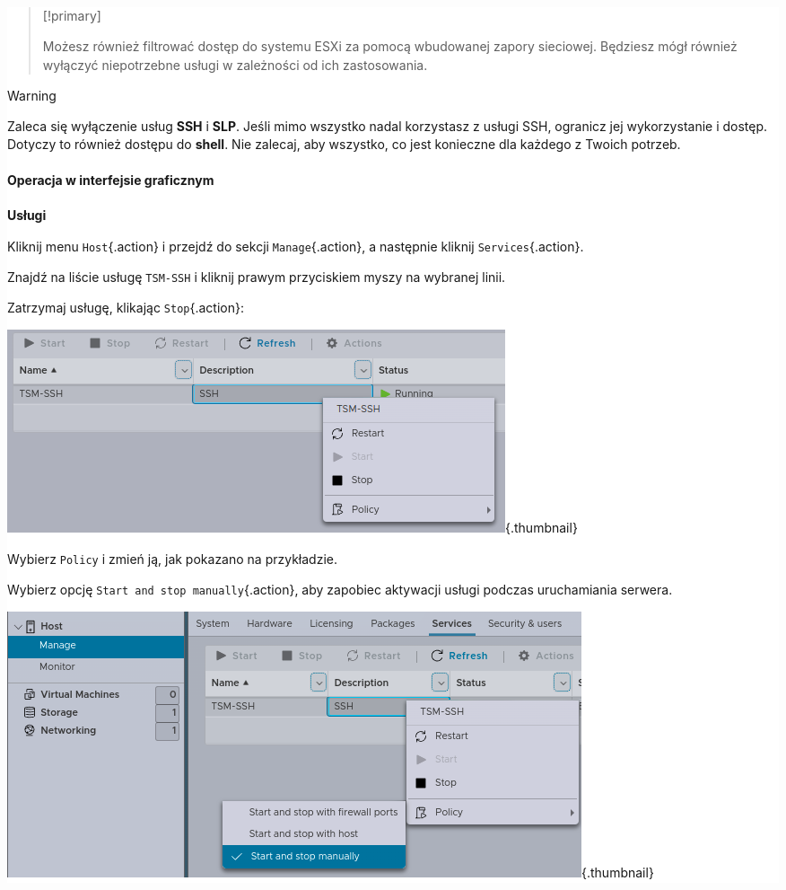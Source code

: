 > [!primary]
>
> Możesz również filtrować dostęp do systemu ESXi za pomocą wbudowanej zapory sieciowej.
> Będziesz mógł również wyłączyć niepotrzebne usługi w zależności od ich zastosowania.
>

> [!warning]
> 
> Zaleca się wyłączenie usług **SSH** i **SLP**.
> Jeśli mimo wszystko nadal korzystasz z usługi SSH, ogranicz jej wykorzystanie i dostęp.
> Dotyczy to również dostępu do **shell**.
> Nie zalecaj, aby wszystko, co jest konieczne dla każdego z Twoich potrzeb.

#### Operacja w interfejsie graficznym

**Usługi**

Kliknij menu `Host`{.action} i przejdź do sekcji `Manage`{.action}, a następnie kliknij `Services`{.action}.

Znajdź na liście usługę `TSM-SSH` i kliknij prawym przyciskiem myszy na wybranej linii.

Zatrzymaj usługę, klikając `Stop`{.action}:

![usługi_ssh](images/stop_service.png){.thumbnail}

Wybierz `Policy` i zmień ją, jak pokazano na przykładzie.

Wybierz opcję `Start and stop manually`{.action}, aby zapobiec aktywacji usługi podczas uruchamiania serwera.

![usługi_ssh](images/ssh_disabled_.png){.thumbnail} 
